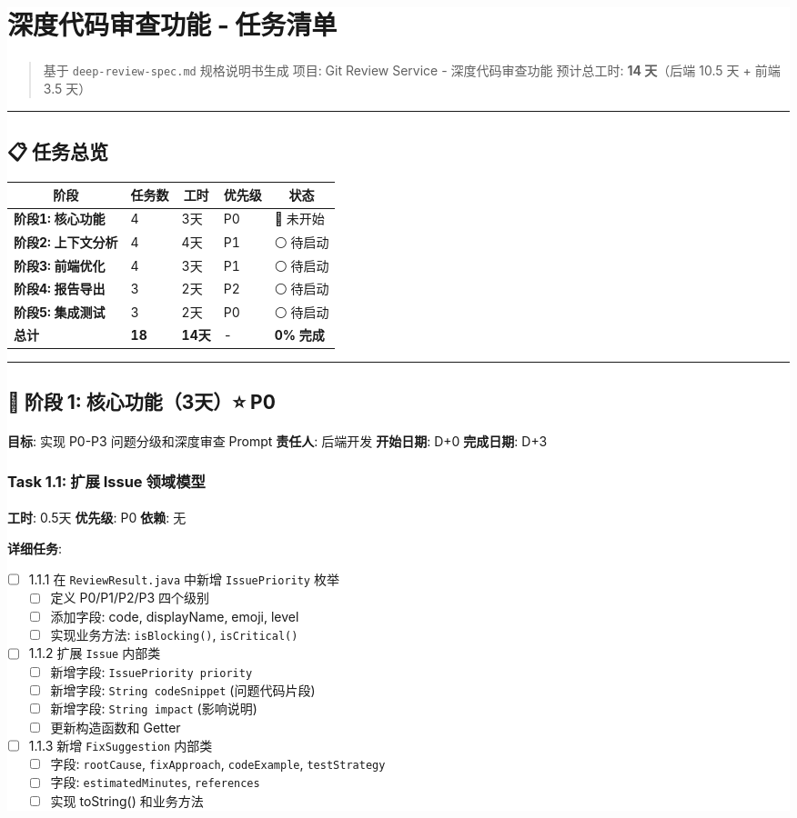 # 深度代码审查功能 - 任务清单

> 基于 `deep-review-spec.md` 规格说明书生成
> 项目: Git Review Service - 深度代码审查功能
> 预计总工时: **14 天**（后端 10.5 天 + 前端 3.5 天）

---

## 📋 任务总览

| 阶段 | 任务数 | 工时 | 优先级 | 状态 |
|-----|-------|------|-------|------|
| **阶段1: 核心功能** | 4 | 3天 | P0 | 🔴 未开始 |
| **阶段2: 上下文分析** | 4 | 4天 | P1 | ⚪ 待启动 |
| **阶段3: 前端优化** | 4 | 3天 | P1 | ⚪ 待启动 |
| **阶段4: 报告导出** | 3 | 2天 | P2 | ⚪ 待启动 |
| **阶段5: 集成测试** | 3 | 2天 | P0 | ⚪ 待启动 |
| **总计** | **18** | **14天** | - | **0% 完成** |

---

## 🎯 阶段 1: 核心功能（3天）⭐ P0

**目标**: 实现 P0-P3 问题分级和深度审查 Prompt
**责任人**: 后端开发
**开始日期**: D+0
**完成日期**: D+3

### Task 1.1: 扩展 Issue 领域模型

**工时**: 0.5天
**优先级**: P0
**依赖**: 无

**详细任务**:
- [ ] 1.1.1 在 `ReviewResult.java` 中新增 `IssuePriority` 枚举
  - [ ] 定义 P0/P1/P2/P3 四个级别
  - [ ] 添加字段: code, displayName, emoji, level
  - [ ] 实现业务方法: `isBlocking()`, `isCritical()`

- [ ] 1.1.2 扩展 `Issue` 内部类
  - [ ] 新增字段: `IssuePriority priority`
  - [ ] 新增字段: `String codeSnippet` (问题代码片段)
  - [ ] 新增字段: `String impact` (影响说明)
  - [ ] 更新构造函数和 Getter

- [ ] 1.1.3 新增 `FixSuggestion` 内部类
  - [ ] 字段: `rootCause`, `fixApproach`, `codeExample`, `testStrategy`
  - [ ] 字段: `estimatedMinutes`, `references`
  - [ ] 实现 toString() 和业务方法
